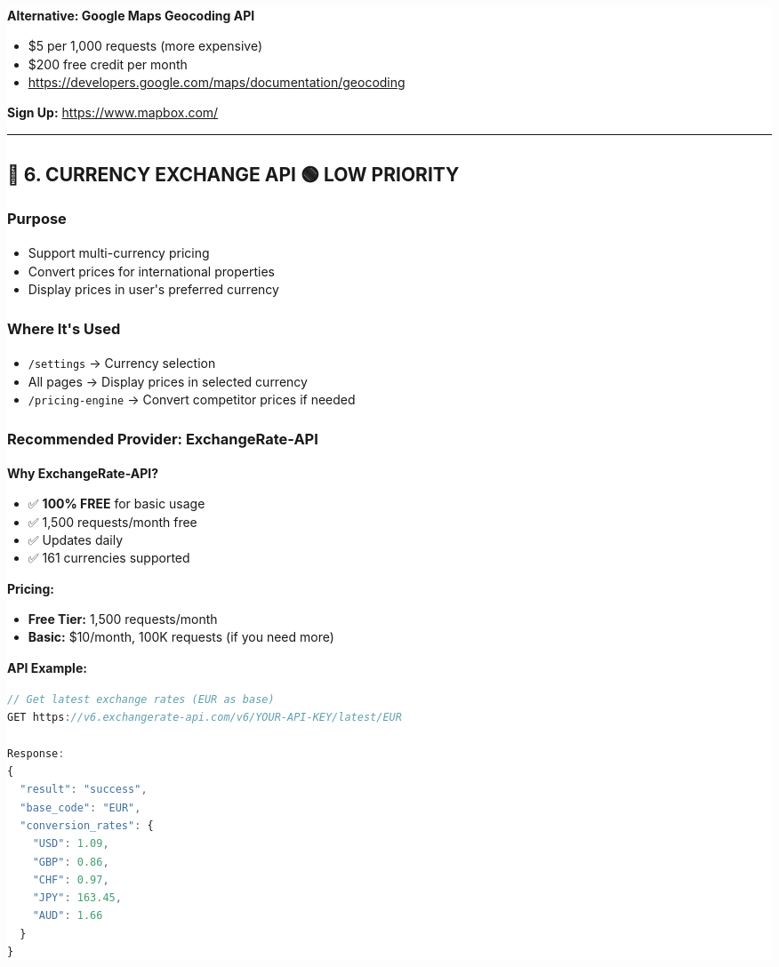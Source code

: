 **Alternative: Google Maps Geocoding API**
- $5 per 1,000 requests (more expensive)
- $200 free credit per month
- https://developers.google.com/maps/documentation/geocoding

**Sign Up:** https://www.mapbox.com/

---

## 💱 **6. CURRENCY EXCHANGE API** 🟢 LOW PRIORITY

### **Purpose**
- Support multi-currency pricing
- Convert prices for international properties
- Display prices in user's preferred currency

### **Where It's Used**
- `/settings` → Currency selection
- All pages → Display prices in selected currency
- `/pricing-engine` → Convert competitor prices if needed

### **Recommended Provider: ExchangeRate-API**

**Why ExchangeRate-API?**
- ✅ **100% FREE** for basic usage
- ✅ 1,500 requests/month free
- ✅ Updates daily
- ✅ 161 currencies supported

**Pricing:**
- **Free Tier:** 1,500 requests/month
- **Basic:** $10/month, 100K requests (if you need more)

**API Example:**

```javascript
// Get latest exchange rates (EUR as base)
GET https://v6.exchangerate-api.com/v6/YOUR-API-KEY/latest/EUR

Response:
{
  "result": "success",
  "base_code": "EUR",
  "conversion_rates": {
    "USD": 1.09,
    "GBP": 0.86,
    "CHF": 0.97,
    "JPY": 163.45,
    "AUD": 1.66
  }
}
```
